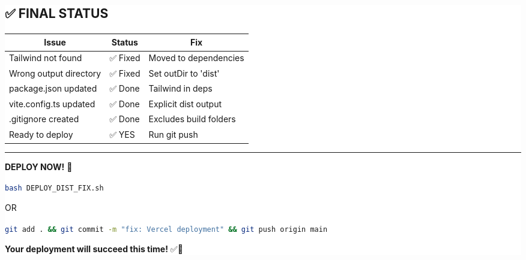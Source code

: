 ## ✅ FINAL STATUS

| Issue | Status | Fix |
|-------|--------|-----|
| Tailwind not found | ✅ Fixed | Moved to dependencies |
| Wrong output directory | ✅ Fixed | Set outDir to 'dist' |
| package.json updated | ✅ Done | Tailwind in deps |
| vite.config.ts updated | ✅ Done | Explicit dist output |
| .gitignore created | ✅ Done | Excludes build folders |
| Ready to deploy | ✅ YES | Run git push |

---

**DEPLOY NOW!** 🚀

```bash
bash DEPLOY_DIST_FIX.sh
```

OR

```bash
git add . && git commit -m "fix: Vercel deployment" && git push origin main
```

**Your deployment will succeed this time!** ✅🎉
